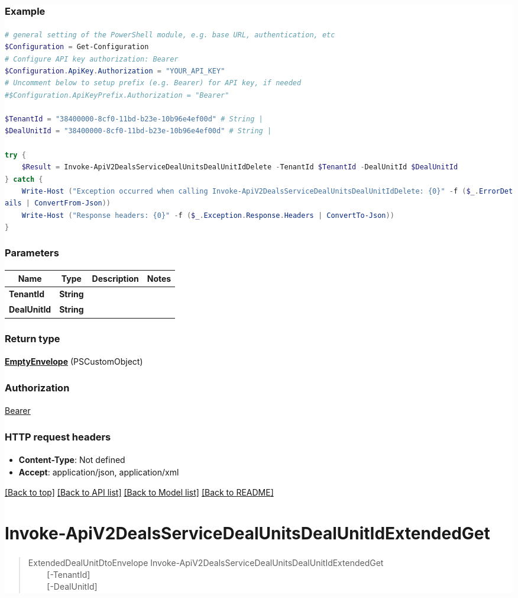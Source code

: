 

### Example
```powershell
# general setting of the PowerShell module, e.g. base URL, authentication, etc
$Configuration = Get-Configuration
# Configure API key authorization: Bearer
$Configuration.ApiKey.Authorization = "YOUR_API_KEY"
# Uncomment below to setup prefix (e.g. Bearer) for API key, if needed
#$Configuration.ApiKeyPrefix.Authorization = "Bearer"

$TenantId = "38400000-8cf0-11bd-b23e-10b96e4ef00d" # String | 
$DealUnitId = "38400000-8cf0-11bd-b23e-10b96e4ef00d" # String | 

try {
    $Result = Invoke-ApiV2DealsServiceDealUnitsDealUnitIdDelete -TenantId $TenantId -DealUnitId $DealUnitId
} catch {
    Write-Host ("Exception occurred when calling Invoke-ApiV2DealsServiceDealUnitsDealUnitIdDelete: {0}" -f ($_.ErrorDetails | ConvertFrom-Json))
    Write-Host ("Response headers: {0}" -f ($_.Exception.Response.Headers | ConvertTo-Json))
}
```

### Parameters

Name | Type | Description  | Notes
------------- | ------------- | ------------- | -------------
 **TenantId** | **String**|  | 
 **DealUnitId** | **String**|  | 

### Return type

[**EmptyEnvelope**](EmptyEnvelope.md) (PSCustomObject)

### Authorization

[Bearer](../README.md#Bearer)

### HTTP request headers

 - **Content-Type**: Not defined
 - **Accept**: application/json, application/xml

[[Back to top]](#) [[Back to API list]](../README.md#documentation-for-api-endpoints) [[Back to Model list]](../README.md#documentation-for-models) [[Back to README]](../README.md)

<a id="Invoke-ApiV2DealsServiceDealUnitsDealUnitIdExtendedGet"></a>
# **Invoke-ApiV2DealsServiceDealUnitsDealUnitIdExtendedGet**
> ExtendedDealUnitDtoEnvelope Invoke-ApiV2DealsServiceDealUnitsDealUnitIdExtendedGet<br>
> &nbsp;&nbsp;&nbsp;&nbsp;&nbsp;&nbsp;&nbsp;&nbsp;[-TenantId] <String><br>
> &nbsp;&nbsp;&nbsp;&nbsp;&nbsp;&nbsp;&nbsp;&nbsp;[-DealUnitId] <String><br>
